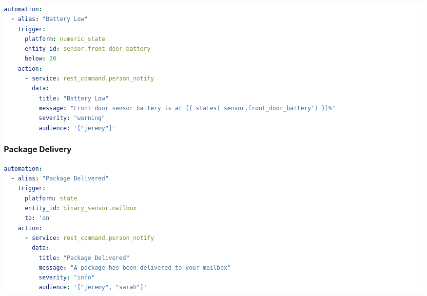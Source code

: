 ```yaml
automation:
  - alias: "Battery Low"
    trigger:
      platform: numeric_state
      entity_id: sensor.front_door_battery
      below: 20
    action:
      - service: rest_command.person_notify
        data:
          title: "Battery Low"
          message: "Front door sensor battery is at {{ states('sensor.front_door_battery') }}%"
          severity: "warning"
          audience: '["jeremy"]'
```

### Package Delivery

```yaml
automation:
  - alias: "Package Delivered"
    trigger:
      platform: state
      entity_id: binary_sensor.mailbox
      to: 'on'
    action:
      - service: rest_command.person_notify
        data:
          title: "Package Delivered"
          message: "A package has been delivered to your mailbox"
          severity: "info"
          audience: '["jeremy", "sarah"]'
```
